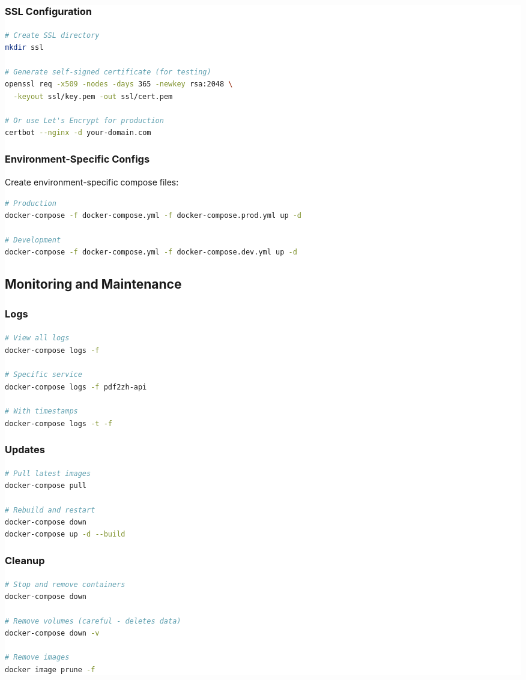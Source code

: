 ### SSL Configuration
```bash
# Create SSL directory
mkdir ssl

# Generate self-signed certificate (for testing)
openssl req -x509 -nodes -days 365 -newkey rsa:2048 \
  -keyout ssl/key.pem -out ssl/cert.pem

# Or use Let's Encrypt for production
certbot --nginx -d your-domain.com
```

### Environment-Specific Configs
Create environment-specific compose files:
```bash
# Production
docker-compose -f docker-compose.yml -f docker-compose.prod.yml up -d

# Development
docker-compose -f docker-compose.yml -f docker-compose.dev.yml up -d
```

## Monitoring and Maintenance

### Logs
```bash
# View all logs
docker-compose logs -f

# Specific service
docker-compose logs -f pdf2zh-api

# With timestamps
docker-compose logs -t -f
```

### Updates
```bash
# Pull latest images
docker-compose pull

# Rebuild and restart
docker-compose down
docker-compose up -d --build
```

### Cleanup
```bash
# Stop and remove containers
docker-compose down

# Remove volumes (careful - deletes data)
docker-compose down -v

# Remove images
docker image prune -f
```
